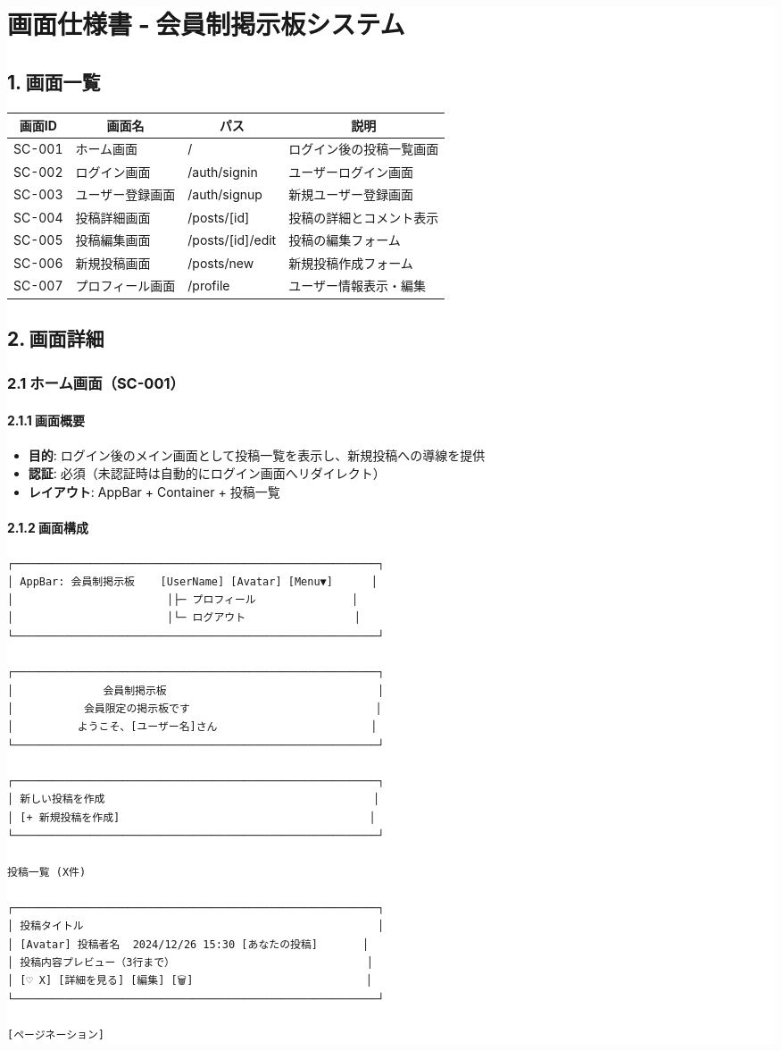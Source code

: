 # 画面仕様書 - 会員制掲示板システム

## 1. 画面一覧

| 画面ID | 画面名 | パス | 説明 |
|--------|--------|------|------|
| SC-001 | ホーム画面 | / | ログイン後の投稿一覧画面 |
| SC-002 | ログイン画面 | /auth/signin | ユーザーログイン画面 |
| SC-003 | ユーザー登録画面 | /auth/signup | 新規ユーザー登録画面 |
| SC-004 | 投稿詳細画面 | /posts/[id] | 投稿の詳細とコメント表示 |
| SC-005 | 投稿編集画面 | /posts/[id]/edit | 投稿の編集フォーム |
| SC-006 | 新規投稿画面 | /posts/new | 新規投稿作成フォーム |
| SC-007 | プロフィール画面 | /profile | ユーザー情報表示・編集 |

## 2. 画面詳細

### 2.1 ホーム画面（SC-001）

#### 2.1.1 画面概要
- **目的**: ログイン後のメイン画面として投稿一覧を表示し、新規投稿への導線を提供
- **認証**: 必須（未認証時は自動的にログイン画面へリダイレクト）
- **レイアウト**: AppBar + Container + 投稿一覧

#### 2.1.2 画面構成

```
┌─────────────────────────────────────────────────────────┐
│ AppBar: 会員制掲示板    [UserName] [Avatar] [Menu▼]      │
│                        │├─ プロフィール               │
│                        │└─ ログアウト                 │
└─────────────────────────────────────────────────────────┘

┌─────────────────────────────────────────────────────────┐
│              会員制掲示板                                 │
│           会員限定の掲示板です                             │
│          ようこそ、[ユーザー名]さん                        │
└─────────────────────────────────────────────────────────┘

┌─────────────────────────────────────────────────────────┐
│ 新しい投稿を作成                                          │
│ [+ 新規投稿を作成]                                       │
└─────────────────────────────────────────────────────────┘

投稿一覧 (X件)

┌─────────────────────────────────────────────────────────┐
│ 投稿タイトル                                              │
│ [Avatar] 投稿者名  2024/12/26 15:30 [あなたの投稿]       │
│ 投稿内容プレビュー（3行まで）                              │
│ [♡ X] [詳細を見る] [編集] [🗑️]                           │
└─────────────────────────────────────────────────────────┘

[ページネーション]
```

